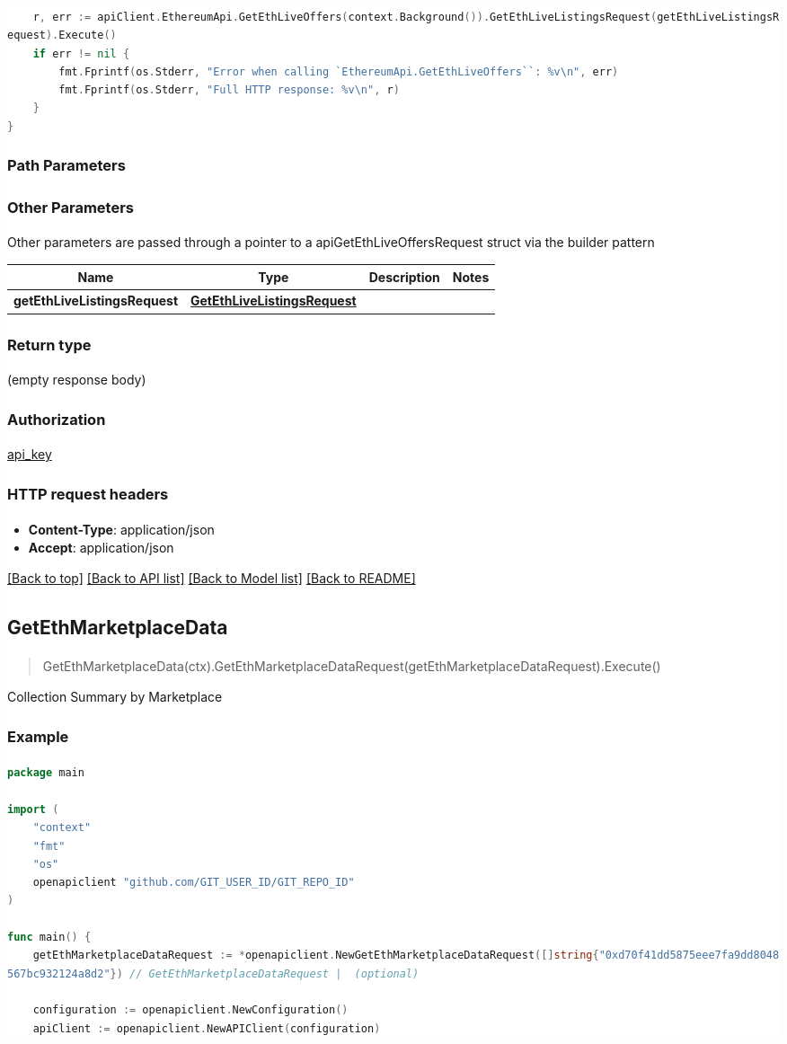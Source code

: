 ```go
    r, err := apiClient.EthereumApi.GetEthLiveOffers(context.Background()).GetEthLiveListingsRequest(getEthLiveListingsRequest).Execute()
    if err != nil {
        fmt.Fprintf(os.Stderr, "Error when calling `EthereumApi.GetEthLiveOffers``: %v\n", err)
        fmt.Fprintf(os.Stderr, "Full HTTP response: %v\n", r)
    }
}
```

### Path Parameters



### Other Parameters

Other parameters are passed through a pointer to a apiGetEthLiveOffersRequest struct via the builder pattern


Name | Type | Description  | Notes
------------- | ------------- | ------------- | -------------
 **getEthLiveListingsRequest** | [**GetEthLiveListingsRequest**](GetEthLiveListingsRequest.md) |  | 

### Return type

 (empty response body)

### Authorization

[api_key](../README.md#api_key)

### HTTP request headers

- **Content-Type**: application/json
- **Accept**: application/json

[[Back to top]](#) [[Back to API list]](../README.md#documentation-for-api-endpoints)
[[Back to Model list]](../README.md#documentation-for-models)
[[Back to README]](../README.md)


## GetEthMarketplaceData

> GetEthMarketplaceData(ctx).GetEthMarketplaceDataRequest(getEthMarketplaceDataRequest).Execute()

Collection Summary by Marketplace



### Example

```go
package main

import (
    "context"
    "fmt"
    "os"
    openapiclient "github.com/GIT_USER_ID/GIT_REPO_ID"
)

func main() {
    getEthMarketplaceDataRequest := *openapiclient.NewGetEthMarketplaceDataRequest([]string{"0xd70f41dd5875eee7fa9dd8048567bc932124a8d2"}) // GetEthMarketplaceDataRequest |  (optional)

    configuration := openapiclient.NewConfiguration()
    apiClient := openapiclient.NewAPIClient(configuration)
```